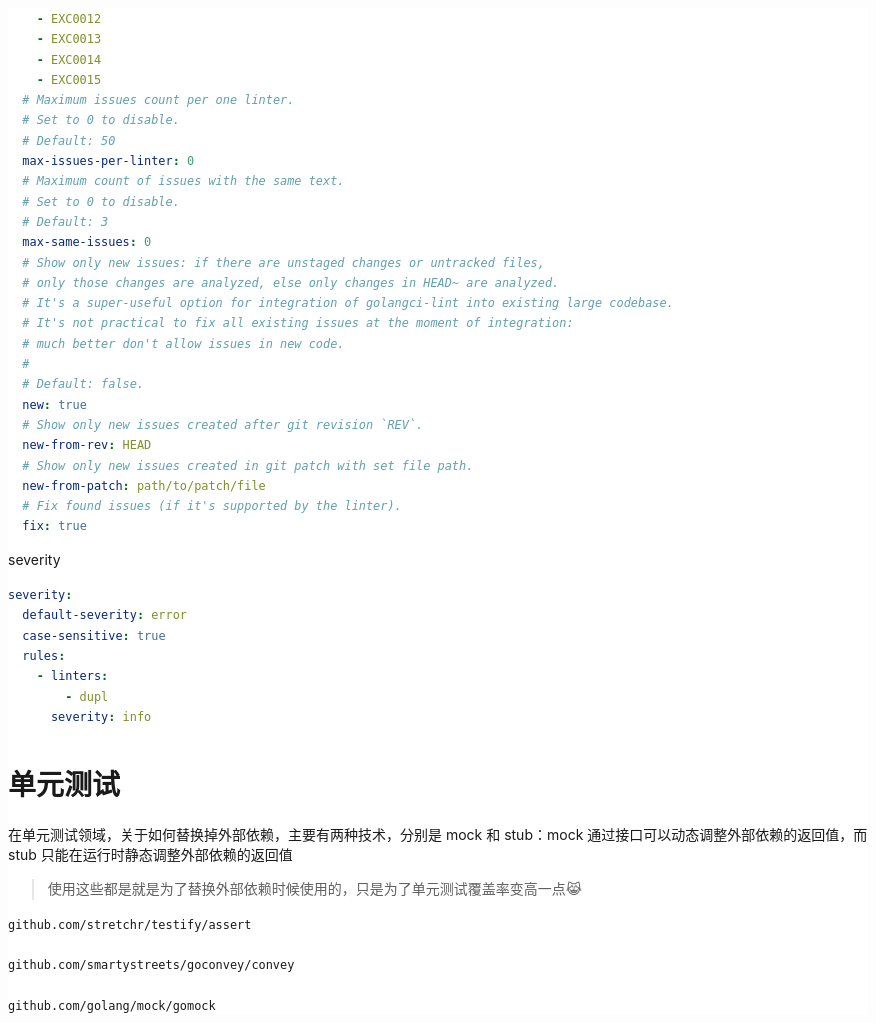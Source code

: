 ```yaml
    - EXC0012
    - EXC0013
    - EXC0014
    - EXC0015
  # Maximum issues count per one linter.
  # Set to 0 to disable.
  # Default: 50
  max-issues-per-linter: 0
  # Maximum count of issues with the same text.
  # Set to 0 to disable.
  # Default: 3
  max-same-issues: 0
  # Show only new issues: if there are unstaged changes or untracked files,
  # only those changes are analyzed, else only changes in HEAD~ are analyzed.
  # It's a super-useful option for integration of golangci-lint into existing large codebase.
  # It's not practical to fix all existing issues at the moment of integration:
  # much better don't allow issues in new code.
  #
  # Default: false.
  new: true
  # Show only new issues created after git revision `REV`.
  new-from-rev: HEAD
  # Show only new issues created in git patch with set file path.
  new-from-patch: path/to/patch/file
  # Fix found issues (if it's supported by the linter).
  fix: true
```

severity

```yaml
severity:
  default-severity: error
  case-sensitive: true
  rules:
    - linters:
        - dupl
      severity: info
```

# 单元测试

在单元测试领域，关于如何替换掉外部依赖，主要有两种技术，分别是 mock 和 stub：mock 通过接口可以动态调整外部依赖的返回值，而 stub 只能在运行时静态调整外部依赖的返回值

> 使用这些都是就是为了替换外部依赖时候使用的，只是为了单元测试覆盖率变高一点😹

```bash
github.com/stretchr/testify/assert

github.com/smartystreets/goconvey/convey

github.com/golang/mock/gomock
```
